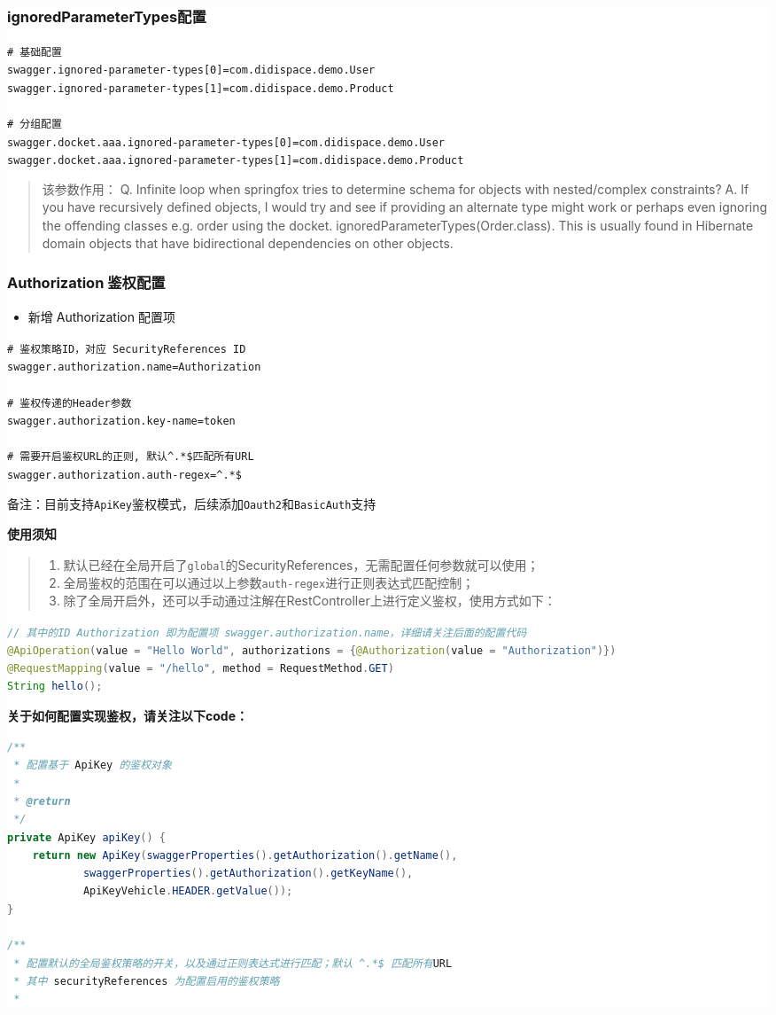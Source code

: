 ### ignoredParameterTypes配置

```properties
# 基础配置
swagger.ignored-parameter-types[0]=com.didispace.demo.User
swagger.ignored-parameter-types[1]=com.didispace.demo.Product

# 分组配置
swagger.docket.aaa.ignored-parameter-types[0]=com.didispace.demo.User
swagger.docket.aaa.ignored-parameter-types[1]=com.didispace.demo.Product
```

> 该参数作用：
> Q. Infinite loop when springfox tries to determine schema for objects with nested/complex constraints?
> A. If you have recursively defined objects, I would try and see if providing an alternate type might work or perhaps even ignoring the offending classes e.g. order using the docket. ignoredParameterTypes(Order.class). This is usually found in Hibernate domain objects that have bidirectional dependencies on other objects.

### Authorization 鉴权配置

- 新增 Authorization 配置项

```properties
# 鉴权策略ID，对应 SecurityReferences ID
swagger.authorization.name=Authorization

# 鉴权传递的Header参数
swagger.authorization.key-name=token

# 需要开启鉴权URL的正则, 默认^.*$匹配所有URL
swagger.authorization.auth-regex=^.*$
```

备注：目前支持`ApiKey`鉴权模式，后续添加`Oauth2`和`BasicAuth`支持

**使用须知**

> 1. 默认已经在全局开启了`global`的SecurityReferences，无需配置任何参数就可以使用；
> 2. 全局鉴权的范围在可以通过以上参数`auth-regex`进行正则表达式匹配控制；
> 3. 除了全局开启外，还可以手动通过注解在RestController上进行定义鉴权，使用方式如下：

```java
// 其中的ID Authorization 即为配置项 swagger.authorization.name，详细请关注后面的配置代码
@ApiOperation(value = "Hello World", authorizations = {@Authorization(value = "Authorization")})
@RequestMapping(value = "/hello", method = RequestMethod.GET)
String hello();
```

**关于如何配置实现鉴权，请关注以下code：**

```java
/**
 * 配置基于 ApiKey 的鉴权对象
 *
 * @return
 */
private ApiKey apiKey() {
    return new ApiKey(swaggerProperties().getAuthorization().getName(),
            swaggerProperties().getAuthorization().getKeyName(),
            ApiKeyVehicle.HEADER.getValue());
}

/**
 * 配置默认的全局鉴权策略的开关，以及通过正则表达式进行匹配；默认 ^.*$ 匹配所有URL
 * 其中 securityReferences 为配置启用的鉴权策略
 *
```